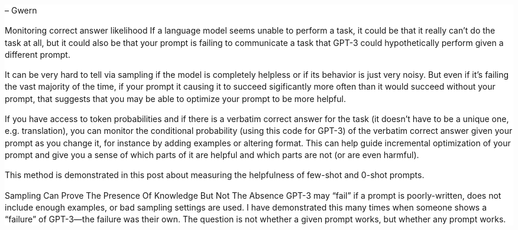 – Gwern

Monitoring correct answer likelihood
If a language model seems unable to perform a task, it could be that it really can’t do the task at all, but it could also be that your prompt is failing to communicate a task that GPT-3 could hypothetically perform given a different prompt.

It can be very hard to tell via sampling if the model is completely helpless or if its behavior is just very noisy. But even if it’s failing the vast majority of the time, if your prompt it causing it to succeed sigificantly more often than it would succeed without your prompt, that suggests that you may be able to optimize your prompt to be more helpful.

If you have access to token probabilities and if there is a verbatim correct answer for the task (it doesn’t have to be a unique one, e.g. translation), you can monitor the conditional probability (using this code for GPT-3) of the verbatim correct answer given your prompt as you change it, for instance by adding examples or altering format. This can help guide incremental optimization of your prompt and give you a sense of which parts of it are helpful and which parts are not (or are even harmful).

This method is demonstrated in this post about measuring the helpfulness of few-shot and 0-shot prompts.

Sampling Can Prove The Presence Of Knowledge But Not The Absence
GPT-3 may “fail” if a prompt is poorly-written, does not include enough examples, or bad sampling settings are used. I have demonstrated this many times when someone shows a “failure” of GPT-3—the failure was their own. The question is not whether a given prompt works, but whether any prompt works.
